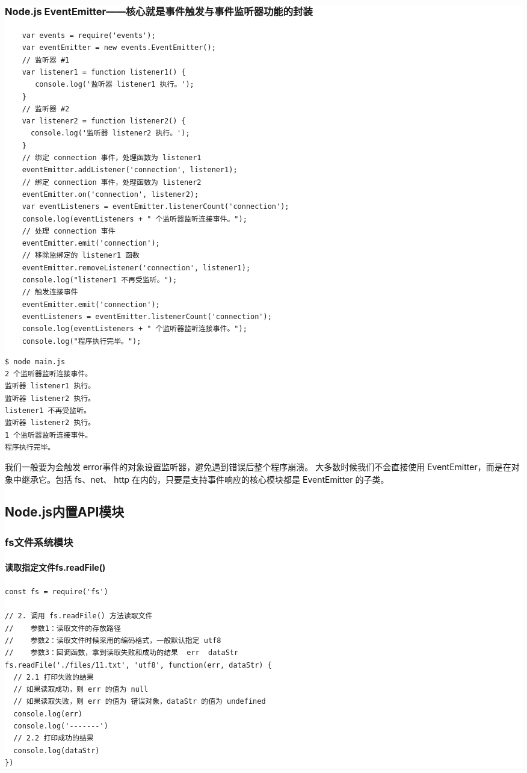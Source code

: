 ### Node.js EventEmitter——核心就是事件触发与事件监听器功能的封装
```
    var events = require('events');
    var eventEmitter = new events.EventEmitter();
    // 监听器 #1
    var listener1 = function listener1() {
       console.log('监听器 listener1 执行。');
    }
    // 监听器 #2
    var listener2 = function listener2() {
      console.log('监听器 listener2 执行。');
    }
    // 绑定 connection 事件，处理函数为 listener1 
    eventEmitter.addListener('connection', listener1);
    // 绑定 connection 事件，处理函数为 listener2
    eventEmitter.on('connection', listener2);
    var eventListeners = eventEmitter.listenerCount('connection');
    console.log(eventListeners + " 个监听器监听连接事件。");
    // 处理 connection 事件 
    eventEmitter.emit('connection');
    // 移除监绑定的 listener1 函数
    eventEmitter.removeListener('connection', listener1);
    console.log("listener1 不再受监听。");
    // 触发连接事件
    eventEmitter.emit('connection');
    eventListeners = eventEmitter.listenerCount('connection');
    console.log(eventListeners + " 个监听器监听连接事件。");
    console.log("程序执行完毕。");
``` 
    $ node main.js
    2 个监听器监听连接事件。
    监听器 listener1 执行。
    监听器 listener2 执行。
    listener1 不再受监听。
    监听器 listener2 执行。
    1 个监听器监听连接事件。
    程序执行完毕。

我们一般要为会触发 error事件的对象设置监听器，避免遇到错误后整个程序崩溃。
大多数时候我们不会直接使用 EventEmitter，而是在对象中继承它。包括 fs、net、 http 在内的，只要是支持事件响应的核心模块都是 EventEmitter 的子类。

## Node.js内置API模块

### fs文件系统模块
#### 读取指定文件fs.readFile()
```
const fs = require('fs')

// 2. 调用 fs.readFile() 方法读取文件
//    参数1：读取文件的存放路径
//    参数2：读取文件时候采用的编码格式，一般默认指定 utf8
//    参数3：回调函数，拿到读取失败和成功的结果  err  dataStr
fs.readFile('./files/11.txt', 'utf8', function(err, dataStr) {
  // 2.1 打印失败的结果
  // 如果读取成功，则 err 的值为 null
  // 如果读取失败，则 err 的值为 错误对象，dataStr 的值为 undefined
  console.log(err)
  console.log('-------')
  // 2.2 打印成功的结果
  console.log(dataStr)
})
```